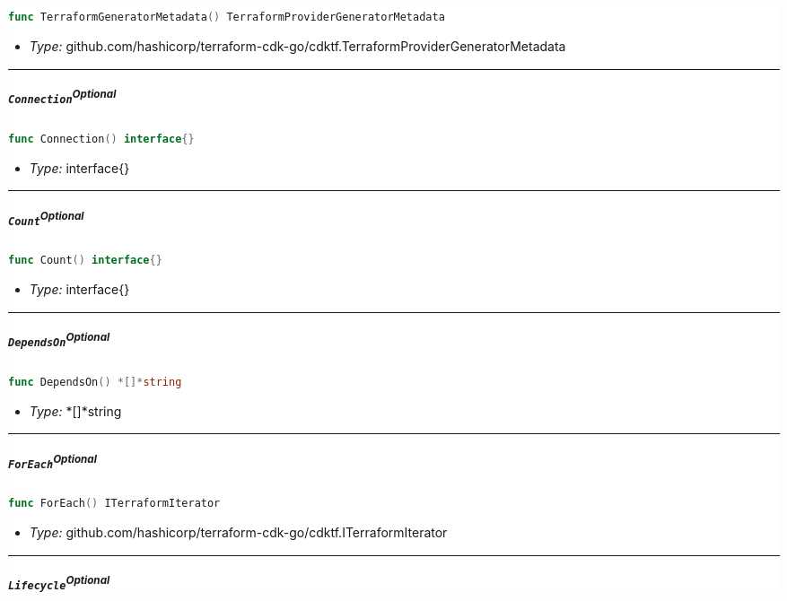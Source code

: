 ```go
func TerraformGeneratorMetadata() TerraformProviderGeneratorMetadata
```

- *Type:* github.com/hashicorp/terraform-cdk-go/cdktf.TerraformProviderGeneratorMetadata

---

##### `Connection`<sup>Optional</sup> <a name="Connection" id="@cdktf/provider-okta.appAutoLogin.AppAutoLogin.property.connection"></a>

```go
func Connection() interface{}
```

- *Type:* interface{}

---

##### `Count`<sup>Optional</sup> <a name="Count" id="@cdktf/provider-okta.appAutoLogin.AppAutoLogin.property.count"></a>

```go
func Count() interface{}
```

- *Type:* interface{}

---

##### `DependsOn`<sup>Optional</sup> <a name="DependsOn" id="@cdktf/provider-okta.appAutoLogin.AppAutoLogin.property.dependsOn"></a>

```go
func DependsOn() *[]*string
```

- *Type:* *[]*string

---

##### `ForEach`<sup>Optional</sup> <a name="ForEach" id="@cdktf/provider-okta.appAutoLogin.AppAutoLogin.property.forEach"></a>

```go
func ForEach() ITerraformIterator
```

- *Type:* github.com/hashicorp/terraform-cdk-go/cdktf.ITerraformIterator

---

##### `Lifecycle`<sup>Optional</sup> <a name="Lifecycle" id="@cdktf/provider-okta.appAutoLogin.AppAutoLogin.property.lifecycle"></a>
